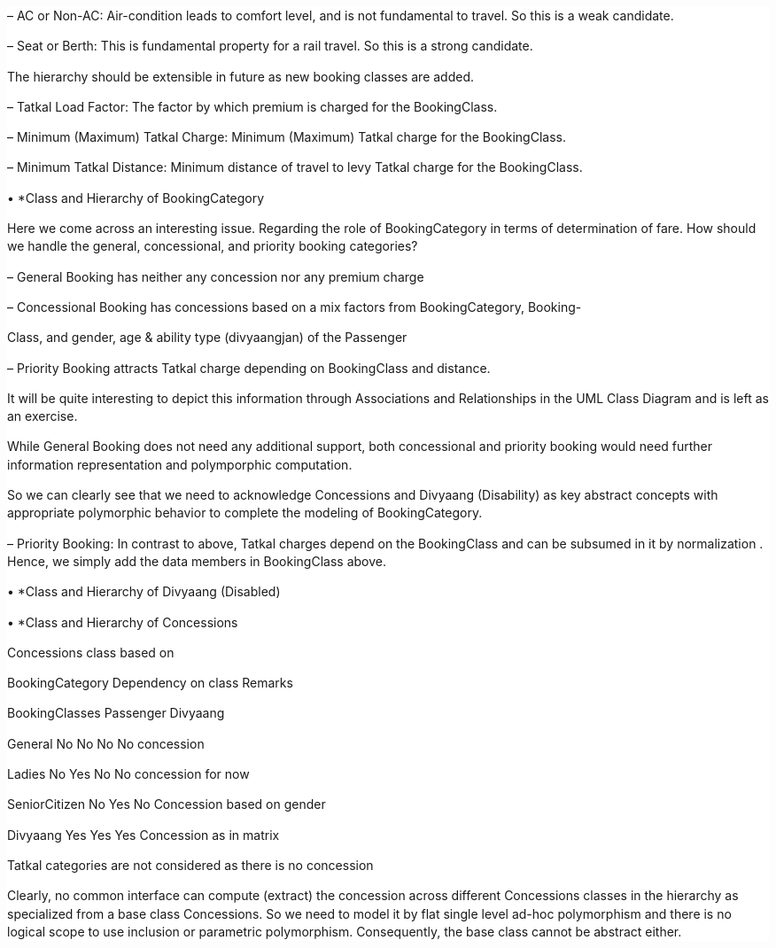 – AC or Non-AC: Air-condition leads to comfort level, and is not fundamental to travel. So this is a weak candidate.

– Seat or Berth: This is fundamental property for a rail travel. So this is a strong candidate.

The hierarchy should be extensible in future as new booking classes are added.

– Tatkal Load Factor: The factor by which premium is charged for the BookingClass.

– Minimum (Maximum) Tatkal Charge: Minimum (Maximum) Tatkal charge for the BookingClass.

– Minimum Tatkal Distance: Minimum distance of travel to levy Tatkal charge for the BookingClass.

• *Class and Hierarchy of BookingCategory

Here we come across an interesting issue. Regarding the role of BookingCategory in terms of determination of fare. How should we handle the general, concessional, and priority booking categories?

– General Booking has neither any concession nor any premium charge

– Concessional Booking has concessions based on a mix factors from BookingCategory, Booking-

Class, and gender, age &amp; ability type (divyaangjan) of the Passenger

– Priority Booking attracts Tatkal charge depending on BookingClass and distance.

It will be quite interesting to depict this information through Associations and Relationships in the UML Class Diagram and is left as an exercise.

While General Booking does not need any additional support, both concessional and priority booking would need further information representation and polymporphic computation.

So we can clearly see that we need to acknowledge Concessions and Divyaang (Disability) as key abstract concepts with appropriate polymorphic behavior to complete the modeling of BookingCategory.

– Priority Booking: In contrast to above, Tatkal charges depend on the BookingClass and can be subsumed in it by normalization . Hence, we simply add the data members in BookingClass above.

• *Class and Hierarchy of Divyaang (Disabled)

• *Class and Hierarchy of Concessions

Concessions class based on

BookingCategory Dependency on class Remarks

BookingClasses Passenger Divyaang

General No No No No concession

Ladies No Yes No No concession for now

SeniorCitizen No Yes No Concession based on gender

Divyaang Yes Yes Yes Concession as in matrix

Tatkal categories are not considered as there is no concession

Clearly, no common interface can compute (extract) the concession across different Concessions classes in the hierarchy as specialized from a base class Concessions. So we need to model it by flat single level ad-hoc polymorphism and there is no logical scope to use inclusion or parametric polymorphism. Consequently, the base class cannot be abstract either.
